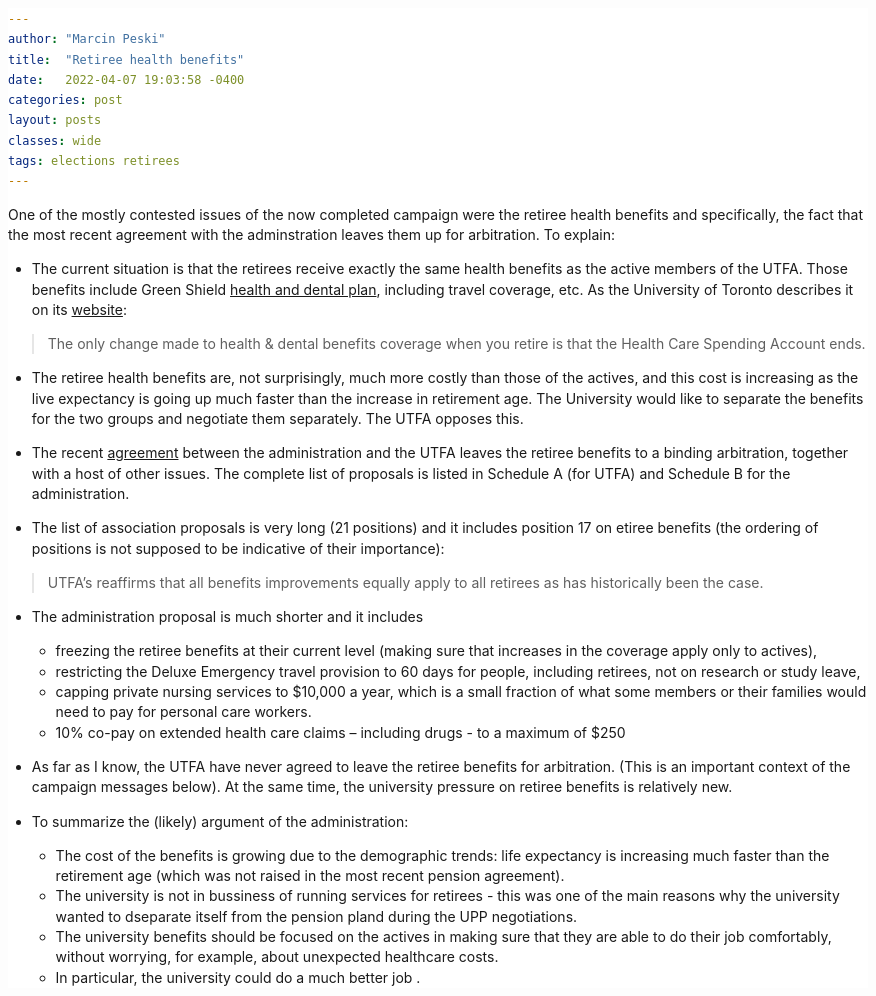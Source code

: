 ```yaml
---
author: "Marcin Peski"
title:  "Retiree health benefits"
date:   2022-04-07 19:03:58 -0400
categories: post
layout: posts
classes: wide
tags: elections retirees
---
```

One of the mostly contested issues of the now completed campaign were the retiree health benefits and specifically, the fact that the most recent agreement with the adminstration leaves them up for arbitration. To explain:

* The current situation is that the retirees receive exactly the same health benefits as the active members of the UTFA. Those benefits include Green Shield [health and dental plan](https://uthrprod.service-now.com/sys_attachment.do?sys_id=4fb6e0bfdbc801945fb27b60399619b4), including travel coverage, etc. As the University of Toronto describes it on its [website](https://uthrprod.service-now.com/esc?id=kb_article&sys_id=610137bb1b0db010a1716460604bcb48): 
> The only change made to health & dental benefits coverage when you retire is that the Health Care Spending Account ends. 

* The retiree health benefits are, not surprisingly, much more costly than those of the actives, and this cost is increasing as the live expectancy is going up much faster than the increase in retirement age. The University would like to separate the benefits for the two groups and negotiate them separately. The UTFA opposes this. 

* The recent [agreement](https://www.utfa.org/sites/default/files/SBPW-MOS-UofT-01-24-2022.pdf) between the administration and the UTFA leaves the retiree benefits to a binding arbitration, together with a host of other issues. The complete list of proposals is listed in Schedule A (for UTFA) and Schedule B for the administration. 

* The list of association proposals is very long (21 positions) and it includes position 17 on etiree benefits (the ordering of positions is not supposed to be indicative of their importance):
>UTFA’s reaffirms that all benefits improvements equally apply to all retirees as has
historically been the case.  

* The administration proposal is much shorter and it includes
    * freezing the retiree benefits at their current level (making sure that increases in the coverage apply only to actives),
    * restricting the Deluxe Emergency travel provision to 60 days for people, including retirees, not on research or study leave,
    * capping private nursing services to $10,000 a year, which is a small fraction of what some members or their families would need to pay for personal care workers.
    * 10% co-pay on extended health care claims – including drugs - to a maximum of $250

* As far as I know, the UTFA have never agreed to leave the retiree benefits for arbitration. (This is an important context of the campaign messages below). At the same time, the university pressure on retiree benefits is relatively new. 

* To summarize the (likely) argument of the administration:

    * The cost of the benefits is growing due to the demographic trends: life expectancy is increasing much faster than the retirement age (which was not raised in the most recent pension agreement). 
    * The university is not in bussiness of running services for retirees - this was one of the main reasons why the university wanted to dseparate itself from the pension pland during the UPP negotiations. 
    * The university benefits should be focused on the actives in making sure that they are able to do their job comfortably, without worrying, for example, about unexpected healthcare costs. 
    * In particular, the university could do a much better job .   
